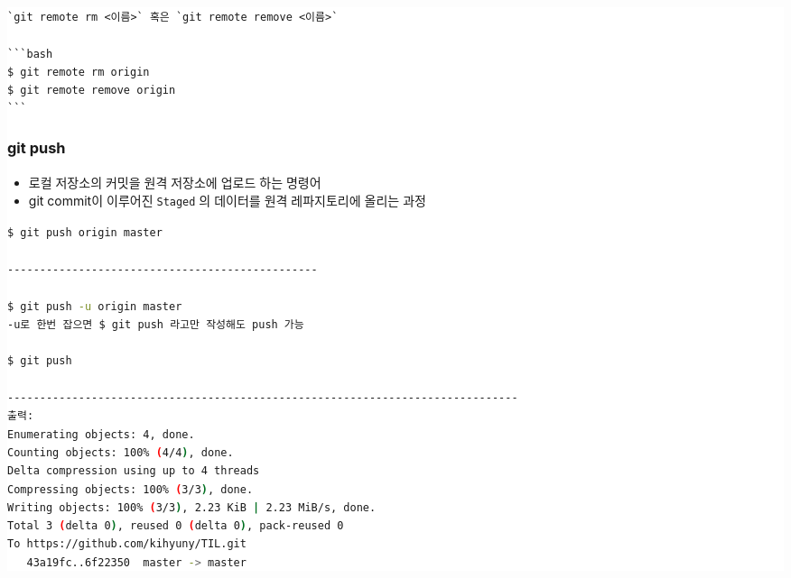     `git remote rm <이름>` 혹은 `git remote remove <이름>` 
    
    ```bash
    $ git remote rm origin
    $ git remote remove origin
    ```
    

### git push

- 로컬 저장소의 커밋을 원격 저장소에 업로드 하는 명령어
- git commit이 이루어진 `Staged` 의 데이터를 원격 레파지토리에 올리는 과정

```bash
$ git push origin master

------------------------------------------------

$ git push -u origin master
-u로 한번 잡으면 $ git push 라고만 작성해도 push 가능

$ git push

-------------------------------------------------------------------------------
출력:
Enumerating objects: 4, done.
Counting objects: 100% (4/4), done.
Delta compression using up to 4 threads
Compressing objects: 100% (3/3), done.
Writing objects: 100% (3/3), 2.23 KiB | 2.23 MiB/s, done.
Total 3 (delta 0), reused 0 (delta 0), pack-reused 0
To https://github.com/kihyuny/TIL.git
   43a19fc..6f22350  master -> master
```
